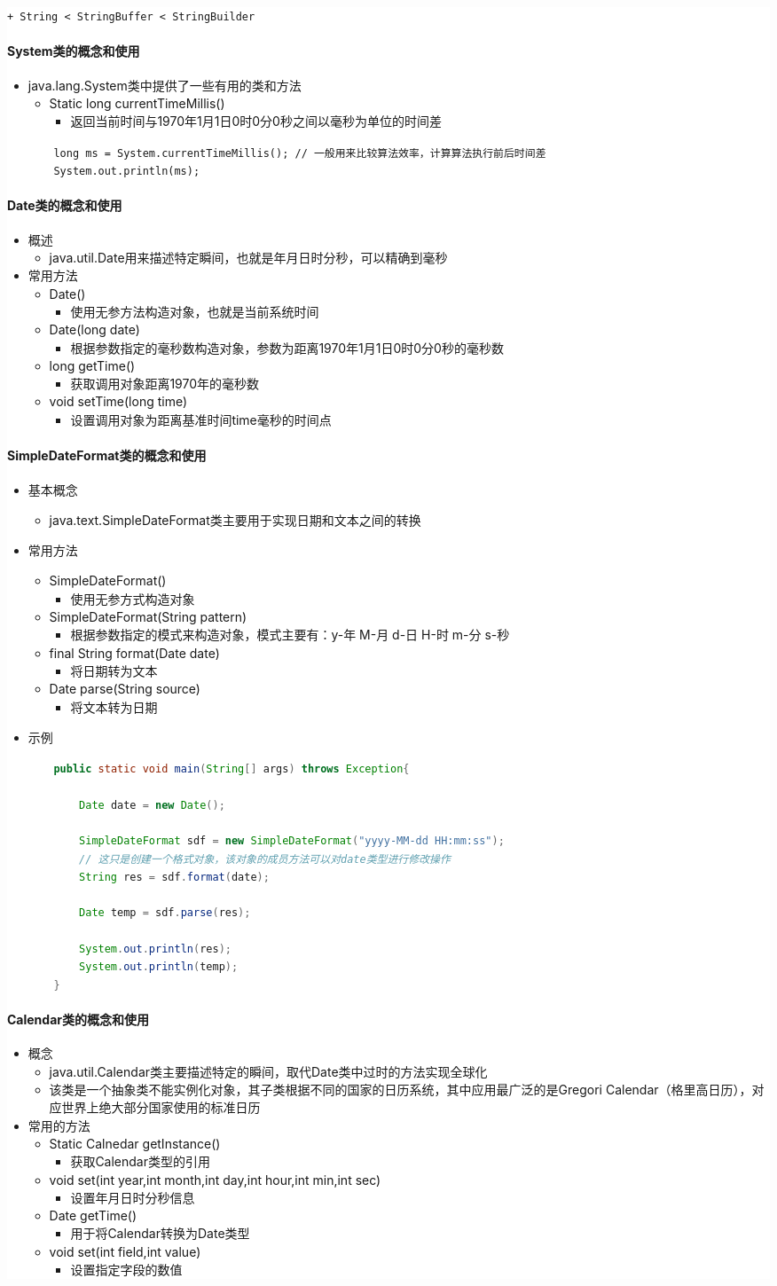     + String < StringBuffer < StringBuilder
#### System类的概念和使用
+ java.lang.System类中提供了一些有用的类和方法
    + Static long currentTimeMillis()
        + 返回当前时间与1970年1月1日0时0分0秒之间以毫秒为单位的时间差
    ```
        long ms = System.currentTimeMillis(); // 一般用来比较算法效率，计算算法执行前后时间差
        System.out.println(ms);
    ```
#### Date类的概念和使用
+ 概述
    + java.util.Date用来描述特定瞬间，也就是年月日时分秒，可以精确到毫秒
+ 常用方法
    + Date() 
        + 使用无参方法构造对象，也就是当前系统时间
    + Date(long date)
        + 根据参数指定的毫秒数构造对象，参数为距离1970年1月1日0时0分0秒的毫秒数
    + long getTime()
        + 获取调用对象距离1970年的毫秒数
    + void setTime(long time)
        + 设置调用对象为距离基准时间time毫秒的时间点
#### SimpleDateFormat类的概念和使用
+ 基本概念
    
    + java.text.SimpleDateFormat类主要用于实现日期和文本之间的转换
+ 常用方法
    + SimpleDateFormat()
        + 使用无参方式构造对象
    + SimpleDateFormat(String pattern)
        + 根据参数指定的模式来构造对象，模式主要有：y-年 M-月 d-日 H-时 m-分 s-秒
    + final String format(Date date)
        + 将日期转为文本
    + Date parse(String source)
        + 将文本转为日期
+ 示例
    ```java
        public static void main(String[] args) throws Exception{

            Date date = new Date();

            SimpleDateFormat sdf = new SimpleDateFormat("yyyy-MM-dd HH:mm:ss");
            // 这只是创建一个格式对象，该对象的成员方法可以对date类型进行修改操作
            String res = sdf.format(date);

            Date temp = sdf.parse(res);

            System.out.println(res);
            System.out.println(temp);
        }
    ```
#### Calendar类的概念和使用
+ 概念
    + java.util.Calendar类主要描述特定的瞬间，取代Date类中过时的方法实现全球化
    + 该类是一个抽象类不能实例化对象，其子类根据不同的国家的日历系统，其中应用最广泛的是Gregori
    Calendar（格里高日历），对应世界上绝大部分国家使用的标准日历
+ 常用的方法
    + Static Calnedar getInstance()
        + 获取Calendar类型的引用
    + void set(int year,int month,int day,int hour,int min,int sec)
        + 设置年月日时分秒信息
    + Date getTime()
        + 用于将Calendar转换为Date类型
    + void set(int field,int value)
        + 设置指定字段的数值